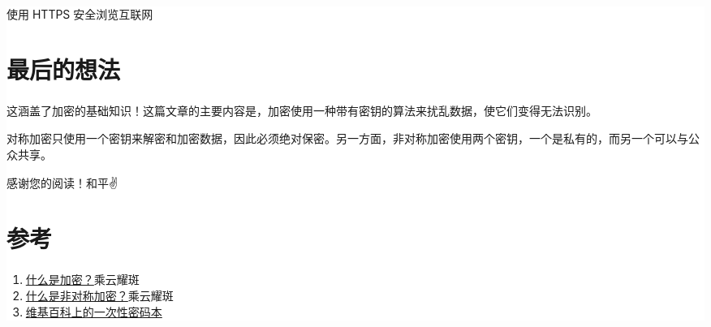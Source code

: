 使用 HTTPS 安全浏览互联网

# 最后的想法

这涵盖了加密的基础知识！这篇文章的主要内容是，加密使用一种带有密钥的算法来扰乱数据，使它们变得无法识别。

对称加密只使用一个密钥来解密和加密数据，因此必须绝对保密。另一方面，非对称加密使用两个密钥，一个是私有的，而另一个可以与公众共享。

感谢您的阅读！和平✌️

# 参考

1.  [什么是加密？](https://www.cloudflare.com/learning/ssl/what-is-encryption/)乘云耀斑
2.  [什么是非对称加密？](https://www.cloudflare.com/learning/ssl/what-is-asymmetric-encryption/)乘云耀斑
3.  [维基百科上的一次性密码本](https://en.wikipedia.org/wiki/One-time_pad)